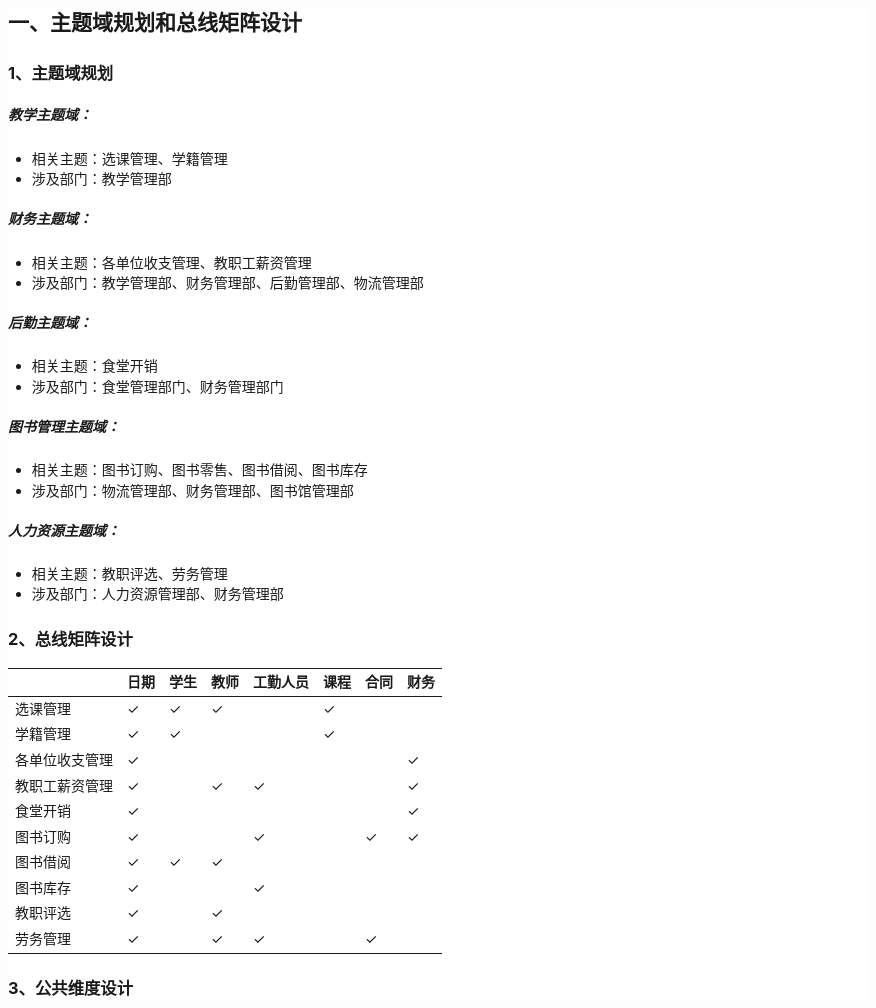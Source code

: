 ## 一、主题域规划和总线矩阵设计

### 1、主题域规划

##### 教学主题域：

- 相关主题：选课管理、学籍管理
- 涉及部门：教学管理部

##### 财务主题域：

- 相关主题：各单位收支管理、教职工薪资管理
- 涉及部门：教学管理部、财务管理部、后勤管理部、物流管理部

##### 后勤主题域：

- 相关主题：食堂开销
- 涉及部门：食堂管理部门、财务管理部门

##### 图书管理主题域：

- 相关主题：图书订购、图书零售、图书借阅、图书库存
- 涉及部门：物流管理部、财务管理部、图书馆管理部

##### 人力资源主题域：

- 相关主题：教职评选、劳务管理
- 涉及部门：人力资源管理部、财务管理部

### 2、总线矩阵设计

|                | 日期 | 学生 | 教师 | 工勤人员 | 课程 | 合同 | 财务 |
| -------------- | ---- | ---- | ---- | -------- | ---- | ---- | ---- |
| 选课管理       | ✓    | ✓    | ✓    |          | ✓    |      |      |
| 学籍管理       | ✓    | ✓    |      |          | ✓    |      |      |
| 各单位收支管理 | ✓    |      |      |          |      |      | ✓    |
| 教职工薪资管理 | ✓    |      | ✓    | ✓        |      |      | ✓    |
| 食堂开销       | ✓    |      |      |          |      |      | ✓    |
| 图书订购       | ✓    |      |      | ✓        |      | ✓    | ✓    |
| 图书借阅       | ✓    | ✓    | ✓    |          |      |      |      |
| 图书库存       | ✓    |      |      | ✓        |      |      |      |
| 教职评选       | ✓    |      | ✓    |          |      |      |      |
| 劳务管理       | ✓    |      | ✓    | ✓        |      | ✓    |      |

### 3、公共维度设计
